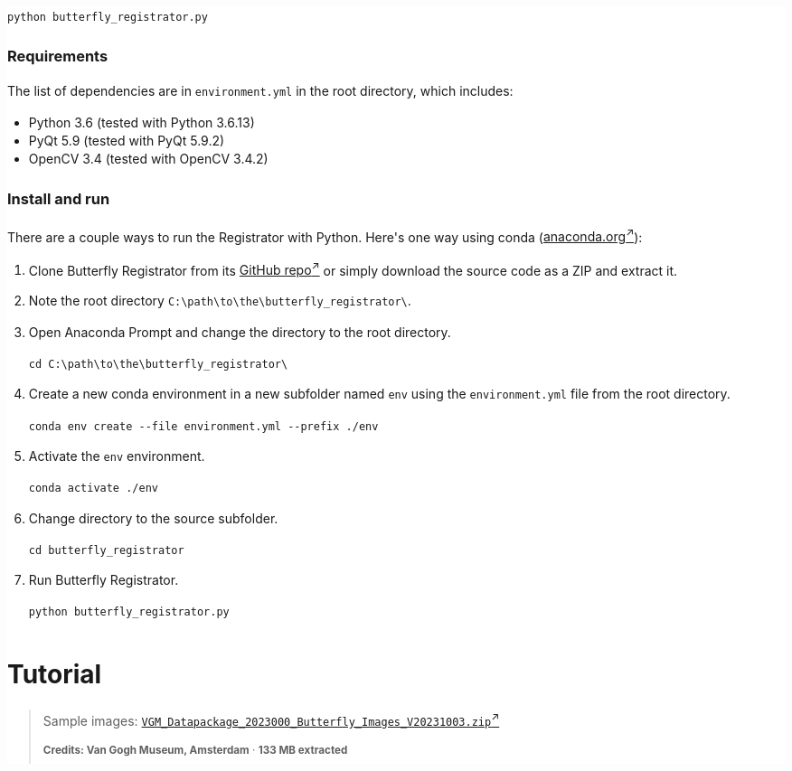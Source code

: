 ```
python butterfly_registrator.py
``` 

### Requirements

The list of dependencies are in `environment.yml` in the root directory, which includes:
- Python 3.6 (tested with Python 3.6.13) 
- PyQt 5.9 (tested with PyQt 5.9.2)
- OpenCV 3.4 (tested with OpenCV 3.4.2)

### Install and run

There are a couple ways to run the Registrator with Python. Here's one way using conda ([anaconda.org<sup>↗</sup>](https://anaconda.org/)):

1. Clone Butterfly Registrator from its [GitHub repo<sup>↗</sup>](https://github.com/olive-groves/butterfly_registrator) or simply download the source code as a ZIP and extract it.
2. Note the root directory `C:\path\to\the\butterfly_registrator\`.
3. Open Anaconda Prompt and change the directory to the root directory.

    ```
    cd C:\path\to\the\butterfly_registrator\
    ```

4. Create a new conda environment in a new subfolder named `env` using the `environment.yml` file from the root directory.

    ```
    conda env create --file environment.yml --prefix ./env
    ```

5. Activate the `env` environment.

    ```
    conda activate ./env
    ```

6. Change directory to the source subfolder.

    ```
    cd butterfly_registrator
    ```
    
6. Run Butterfly Registrator.

    ```
    python butterfly_registrator.py
    ```



# Tutorial

> Sample images: [`VGM_Datapackage_2023000_Butterfly_Images_V20231003.zip`<sup>↗</sup>](https://vgm.data.surfsara.nl/index.php/s/S3b4dnayUDKHtLA)
>
> <sup>**Credits: Van Gogh Museum, Amsterdam** · **133 MB extracted**</sup>
